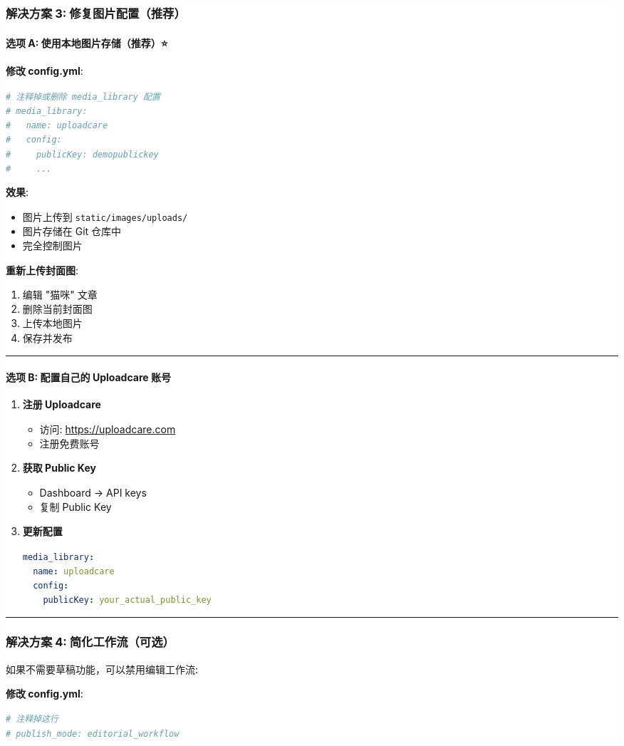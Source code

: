 
### 解决方案 3: 修复图片配置（推荐）

#### 选项 A: 使用本地图片存储（推荐）⭐

**修改 config.yml**:

```yaml
# 注释掉或删除 media_library 配置
# media_library:
#   name: uploadcare
#   config:
#     publicKey: demopublickey
#     ...
```

**效果**:
- 图片上传到 `static/images/uploads/`
- 图片存储在 Git 仓库中
- 完全控制图片

**重新上传封面图**:
1. 编辑 "猫咪" 文章
2. 删除当前封面图
3. 上传本地图片
4. 保存并发布

---

#### 选项 B: 配置自己的 Uploadcare 账号

1. **注册 Uploadcare**
   - 访问: https://uploadcare.com
   - 注册免费账号

2. **获取 Public Key**
   - Dashboard → API keys
   - 复制 Public Key

3. **更新配置**
   ```yaml
   media_library:
     name: uploadcare
     config:
       publicKey: your_actual_public_key
   ```

---

### 解决方案 4: 简化工作流（可选）

如果不需要草稿功能，可以禁用编辑工作流:

**修改 config.yml**:
```yaml
# 注释掉这行
# publish_mode: editorial_workflow
```

